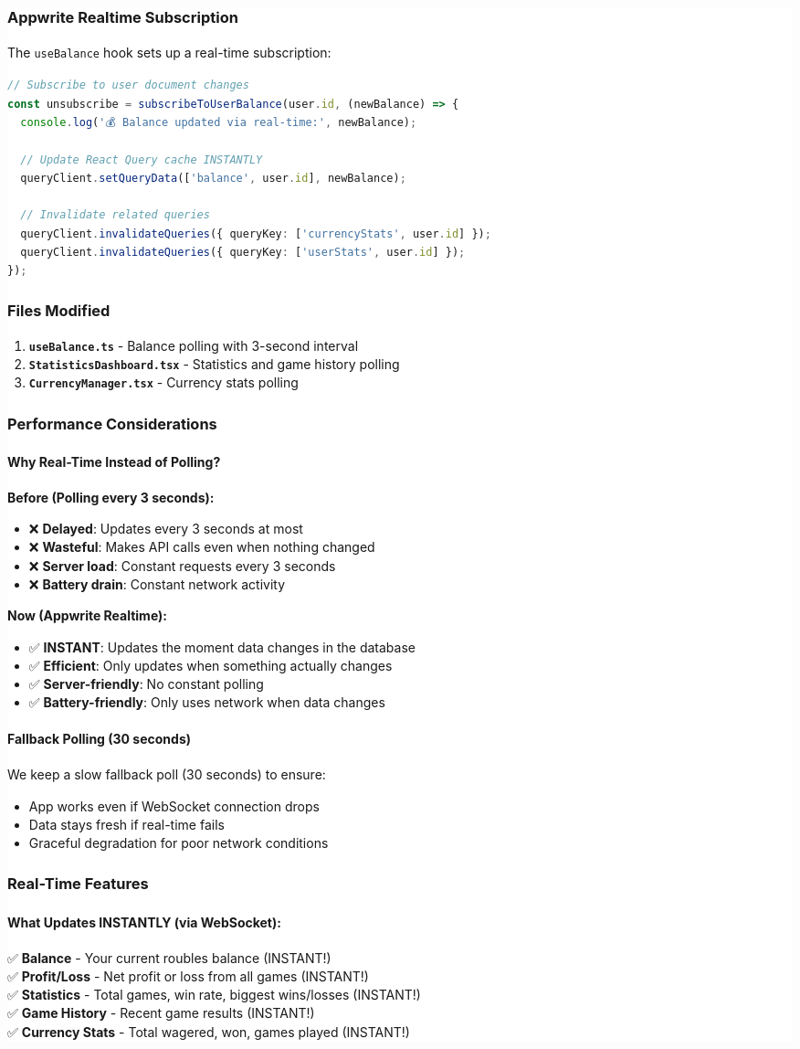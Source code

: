 ### Appwrite Realtime Subscription

The `useBalance` hook sets up a real-time subscription:

```typescript
// Subscribe to user document changes
const unsubscribe = subscribeToUserBalance(user.id, (newBalance) => {
  console.log('💰 Balance updated via real-time:', newBalance);
  
  // Update React Query cache INSTANTLY
  queryClient.setQueryData(['balance', user.id], newBalance);
  
  // Invalidate related queries
  queryClient.invalidateQueries({ queryKey: ['currencyStats', user.id] });
  queryClient.invalidateQueries({ queryKey: ['userStats', user.id] });
});
```

### Files Modified

1. **`useBalance.ts`** - Balance polling with 3-second interval
2. **`StatisticsDashboard.tsx`** - Statistics and game history polling
3. **`CurrencyManager.tsx`** - Currency stats polling

### Performance Considerations

#### Why Real-Time Instead of Polling?

**Before (Polling every 3 seconds):**
- ❌ **Delayed**: Updates every 3 seconds at most
- ❌ **Wasteful**: Makes API calls even when nothing changed
- ❌ **Server load**: Constant requests every 3 seconds
- ❌ **Battery drain**: Constant network activity

**Now (Appwrite Realtime):**
- ✅ **INSTANT**: Updates the moment data changes in the database
- ✅ **Efficient**: Only updates when something actually changes
- ✅ **Server-friendly**: No constant polling
- ✅ **Battery-friendly**: Only uses network when data changes

#### Fallback Polling (30 seconds)

We keep a slow fallback poll (30 seconds) to ensure:
- App works even if WebSocket connection drops
- Data stays fresh if real-time fails
- Graceful degradation for poor network conditions

### Real-Time Features

#### What Updates INSTANTLY (via WebSocket):

✅ **Balance** - Your current roubles balance (INSTANT!)  
✅ **Profit/Loss** - Net profit or loss from all games (INSTANT!)  
✅ **Statistics** - Total games, win rate, biggest wins/losses (INSTANT!)  
✅ **Game History** - Recent game results (INSTANT!)  
✅ **Currency Stats** - Total wagered, won, games played (INSTANT!)  
